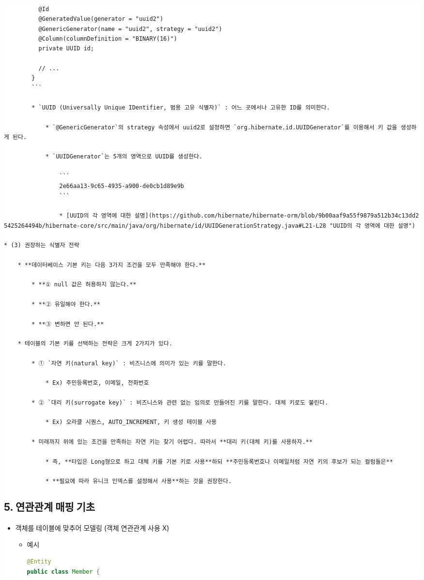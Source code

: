               @Id
              @GeneratedValue(generator = "uuid2")
              @GenericGenerator(name = "uuid2", strategy = "uuid2")
              @Column(columnDefinition = "BINARY(16)")
              private UUID id;
            
              // ...
            }
            ```
          
            * `UUID (Universally Unique IDentifier, 범용 고유 식별자)` : 어느 곳에서나 고유한 ID를 의미한다.
    
                * `@GenericGenerator`의 strategy 속성에서 uuid2로 설정하면 `org.hibernate.id.UUIDGenerator`를 이용해서 키 값을 생성하게 된다.

                * `UUIDGenerator`는 5개의 영역으로 UUID를 생성한다.

                    ```
                    2e66aa13-9c65-4935-a900-de0cb1d89e9b
                    ```

                    * [UUID의 각 영역에 대한 설명](https://github.com/hibernate/hibernate-orm/blob/9b00aaf9a55f9879a512b34c13dd25425264494b/hibernate-core/src/main/java/org/hibernate/id/UUIDGenerationStrategy.java#L21-L28 "UUID의 각 영역에 대한 설명")
    
    * (3) 권장하는 식별자 전략
    
        * **데이터베이스 기본 키는 다음 3가지 조건을 모두 만족해야 한다.**
        
            * **① null 값은 허용하지 않는다.**
            
            * **② 유일해야 한다.**
            
            * **③ 변하면 안 된다.**
            
        * 테이블의 기본 키를 선택하는 전략은 크게 2가지가 있다.
                    
            * ① `자연 키(natural key)` : 비즈니스에 의미가 있는 키를 말한다.
    
                * Ex) 주민등록번호, 이메일, 전화번호

            * ② `대리 키(surrogate key)` : 비즈니스와 관련 없는 임의로 만들어진 키를 말한다. 대체 키로도 불린다.

                * Ex) 오라클 시퀀스, AUTO_INCREMENT, 키 생성 테이블 사용
                
            * 미래까지 위에 있는 조건을 만족하는 자연 키는 찾기 어렵다. 따라서 **대리 키(대체 키)를 사용하자.**
            
                * 즉, **타입은 Long형으로 하고 대체 키를 기본 키로 사용**하되 **주민등록번호나 이메일처럼 자연 키의 후보가 되는 컬럼들은**
                  
                * **필요에 따라 유니크 인덱스를 설정해서 사용**하는 것을 권장한다.

## 5. 연관관계 매핑 기초

* 객체를 테이블에 맞추어 모델링 (객체 연관관계 사용 X)

    * 예시
    
        ```java
        @Entity
        public class Member {
        
